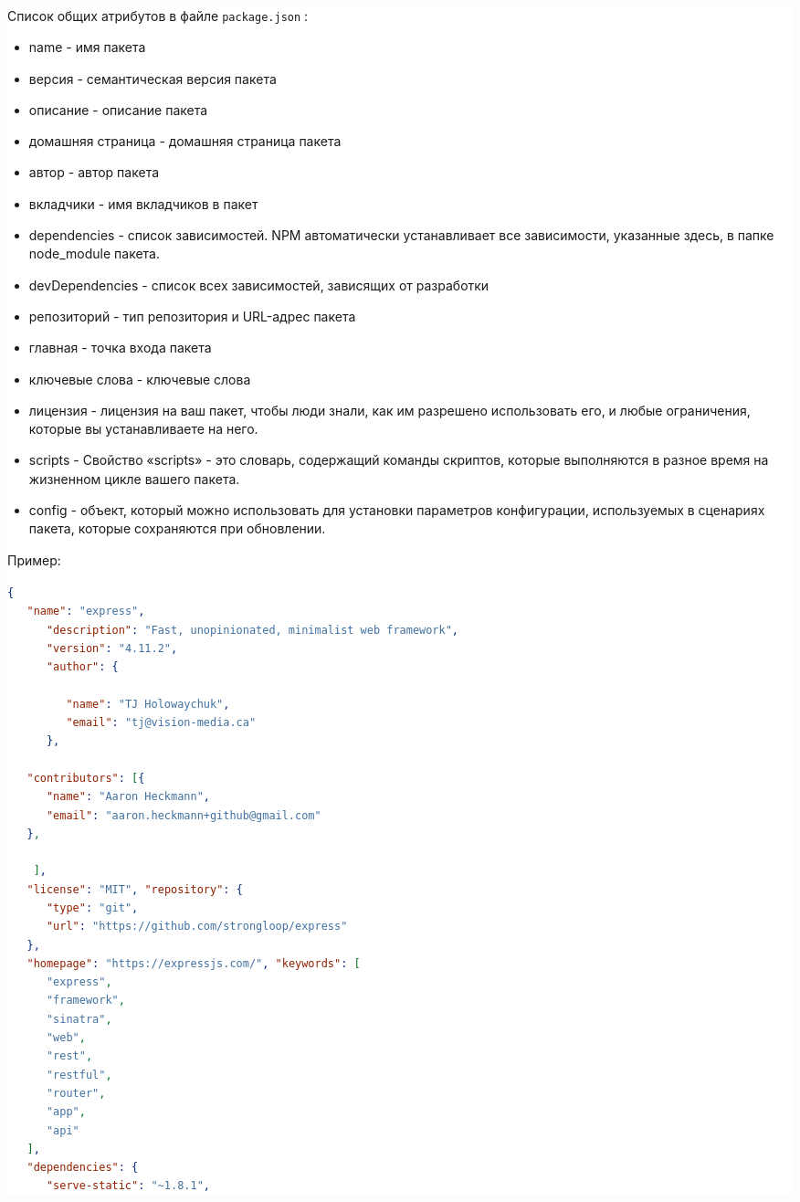 Список общих атрибутов в файле `package.json` :

*   name - имя пакета
    
*   версия - семантическая версия пакета
    
*   описание - описание пакета
    
*   домашняя страница - домашняя страница пакета
    
*   автор - автор пакета
    
*   вкладчики - имя вкладчиков в пакет
    
*   dependencies - список зависимостей. NPM автоматически устанавливает все зависимости, указанные здесь, в папке node\_module пакета.
    
*   devDependencies - список всех зависимостей, зависящих от разработки
    
*   репозиторий - тип репозитория и URL-адрес пакета
    
*   главная - точка входа пакета
    
*   ключевые слова - ключевые слова
    
*   лицензия - лицензия на ваш пакет, чтобы люди знали, как им разрешено использовать его, и любые ограничения, которые вы устанавливаете на него.
    
*   scripts - Свойство «scripts» - это словарь, содержащий команды скриптов, которые выполняются в разное время на жизненном цикле вашего пакета.
    
*   config - объект, который можно использовать для установки параметров конфигурации, используемых в сценариях пакета, которые сохраняются при обновлении.
    

Пример:

```json
{ 
   "name": "express", 
      "description": "Fast, unopinionated, minimalist web framework", 
      "version": "4.11.2", 
      "author": { 
 
         "name": "TJ Holowaychuk", 
         "email": "tj@vision-media.ca" 
      }, 
 
   "contributors": [{ 
      "name": "Aaron Heckmann", 
      "email": "aaron.heckmann+github@gmail.com" 
   }, 
 
    ], 
   "license": "MIT", "repository": { 
      "type": "git", 
      "url": "https://github.com/strongloop/express" 
   }, 
   "homepage": "https://expressjs.com/", "keywords": [ 
      "express", 
      "framework", 
      "sinatra", 
      "web", 
      "rest", 
      "restful", 
      "router", 
      "app", 
      "api" 
   ], 
   "dependencies": { 
      "serve-static": "~1.8.1", 
```